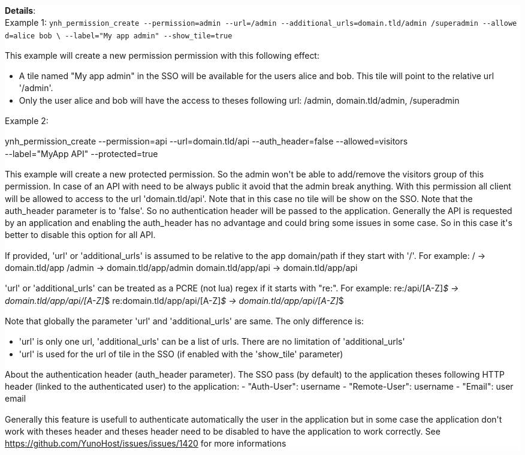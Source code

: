 **Details**:<br/>
Example 1: `ynh_permission_create --permission=admin --url=/admin --additional_urls=domain.tld/admin /superadmin --allowed=alice bob \
                                 --label="My app admin" --show_tile=true`

This example will create a new permission permission with this following effect:
- A tile named "My app admin" in the SSO will be available for the users alice and bob. This tile will point to the relative url '/admin'.
- Only the user alice and bob will have the access to theses following url: /admin, domain.tld/admin, /superadmin

Example 2:

ynh_permission_create --permission=api --url=domain.tld/api --auth_header=false --allowed=visitors \
                                 --label="MyApp API" --protected=true

This example will create a new protected permission. So the admin won't be able to add/remove the visitors group of this permission.
In case of an API with need to be always public it avoid that the admin break anything.
With this permission all client will be allowed to access to the url 'domain.tld/api'.
Note that in this case no tile will be show on the SSO.
Note that the auth_header parameter is to 'false'. So no authentication header will be passed to the application.
Generally the API is requested by an application and enabling the auth_header has no advantage and could bring some issues in some case.
So in this case it's better to disable this option for all API.

If provided, 'url' or 'additional_urls' is assumed to be relative to the app domain/path if they
start with '/'.  For example:
    /                             -> domain.tld/app
    /admin                        -> domain.tld/app/admin
    domain.tld/app/api            -> domain.tld/app/api

'url' or 'additional_urls' can be treated as a PCRE (not lua) regex if it starts with "re:".
For example:
    re:/api/[A-Z]*$               -> domain.tld/app/api/[A-Z]*$
    re:domain.tld/app/api/[A-Z]*$ -> domain.tld/app/api/[A-Z]*$

Note that globally the parameter 'url' and 'additional_urls' are same. The only difference is:
- 'url' is only one url, 'additional_urls' can be a list of urls. There are no limitation of 'additional_urls'
- 'url' is used for the url of tile in the SSO (if enabled with the 'show_tile' parameter)

About the authentication header (auth_header parameter).
The SSO pass (by default) to the application theses following HTTP header (linked to the authenticated user) to the application:
       - "Auth-User": username
       - "Remote-User": username
       - "Email": user email

Generally this feature is usefull to authenticate automatically the user in the application but in some case the application don't work with theses header and theses header need to be disabled to have the application to work correctly.
See https://github.com/YunoHost/issues/issues/1420 for more informations
